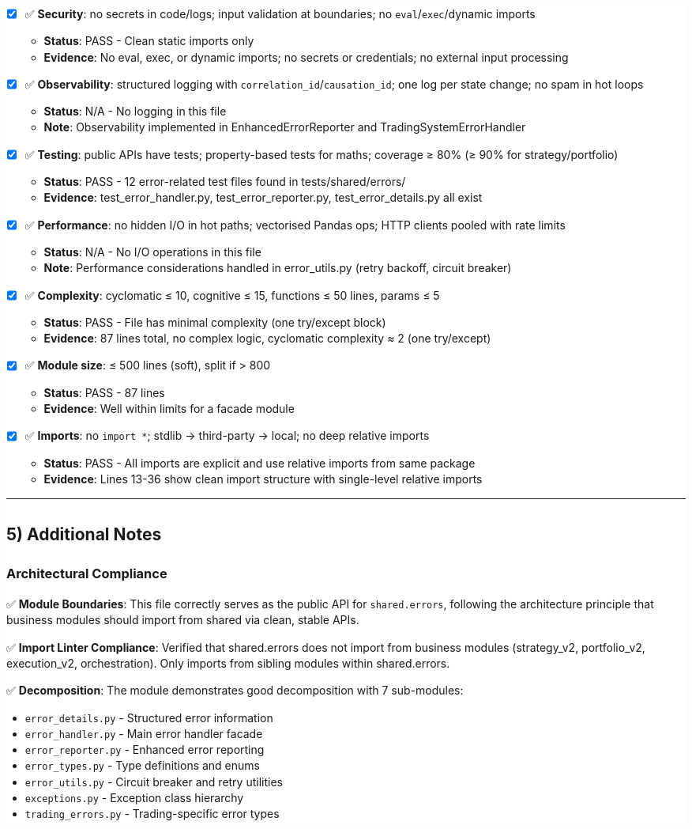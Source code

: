 - [x] ✅ **Security**: no secrets in code/logs; input validation at boundaries; no `eval`/`exec`/dynamic imports
  - **Status**: PASS - Clean static imports only
  - **Evidence**: No eval, exec, or dynamic imports; no secrets or credentials; no external input processing
  
- [x] ✅ **Observability**: structured logging with `correlation_id`/`causation_id`; one log per state change; no spam in hot loops
  - **Status**: N/A - No logging in this file
  - **Note**: Observability implemented in EnhancedErrorReporter and TradingSystemErrorHandler
  
- [x] ✅ **Testing**: public APIs have tests; property-based tests for maths; coverage ≥ 80% (≥ 90% for strategy/portfolio)
  - **Status**: PASS - 12 error-related test files found in tests/shared/errors/
  - **Evidence**: test_error_handler.py, test_error_reporter.py, test_error_details.py all exist
  
- [x] ✅ **Performance**: no hidden I/O in hot paths; vectorised Pandas ops; HTTP clients pooled with rate limits
  - **Status**: N/A - No I/O operations in this file
  - **Note**: Performance considerations handled in error_utils.py (retry backoff, circuit breaker)
  
- [x] ✅ **Complexity**: cyclomatic ≤ 10, cognitive ≤ 15, functions ≤ 50 lines, params ≤ 5
  - **Status**: PASS - File has minimal complexity (one try/except block)
  - **Evidence**: 87 lines total, no complex logic, cyclomatic complexity ≈ 2 (one try/except)
  
- [x] ✅ **Module size**: ≤ 500 lines (soft), split if > 800
  - **Status**: PASS - 87 lines
  - **Evidence**: Well within limits for a facade module
  
- [x] ✅ **Imports**: no `import *`; stdlib → third-party → local; no deep relative imports
  - **Status**: PASS - All imports are explicit and use relative imports from same package
  - **Evidence**: Lines 13-36 show clean import structure with single-level relative imports

---

## 5) Additional Notes

### Architectural Compliance

✅ **Module Boundaries**: This file correctly serves as the public API for `shared.errors`, following the architecture principle that business modules should import from shared via clean, stable APIs.

✅ **Import Linter Compliance**: Verified that shared.errors does not import from business modules (strategy_v2, portfolio_v2, execution_v2, orchestration). Only imports from sibling modules within shared.errors.

✅ **Decomposition**: The module demonstrates good decomposition with 7 sub-modules:
- `error_details.py` - Structured error information
- `error_handler.py` - Main error handler facade
- `error_reporter.py` - Enhanced error reporting
- `error_types.py` - Type definitions and enums
- `error_utils.py` - Circuit breaker and retry utilities
- `exceptions.py` - Exception class hierarchy
- `trading_errors.py` - Trading-specific error types
